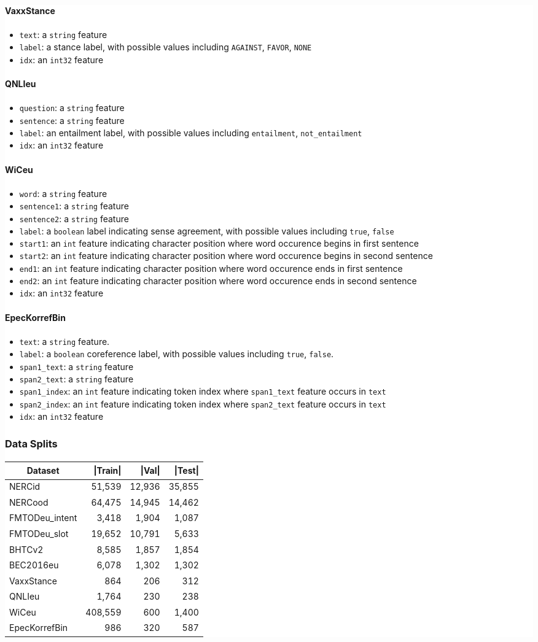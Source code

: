 #### VaxxStance

* `text`: a `string` feature
* `label`: a stance label, with possible values including `AGAINST`, `FAVOR`, `NONE`
* `idx`: an `int32` feature

#### QNLIeu

* `question`: a `string` feature
* `sentence`: a `string` feature
* `label`: an entailment label, with possible values including `entailment`, `not_entailment`
* `idx`: an `int32` feature

#### WiCeu

* `word`: a `string` feature
* `sentence1`: a `string` feature
* `sentence2`: a `string` feature
* `label`: a `boolean` label indicating sense agreement, with possible values including `true`, `false`
* `start1`: an `int` feature indicating character position where word occurence begins in first sentence
* `start2`: an `int` feature indicating character position where word occurence begins in second sentence
* `end1`: an `int` feature indicating character position where word occurence ends in first sentence
* `end2`: an `int` feature indicating character position where word occurence ends in second sentence
* `idx`: an `int32` feature

#### EpecKorrefBin

* `text`: a `string` feature.
* `label`: a `boolean` coreference label, with possible values including `true`, `false`.
* `span1_text`: a `string` feature
* `span2_text`:  a `string` feature
* `span1_index`: an `int` feature indicating token index where `span1_text` feature occurs in `text`
* `span2_index`: an `int` feature indicating token index where `span2_text` feature occurs in `text`
* `idx`: an `int32` feature

### Data Splits

| Dataset | \|Train\| | \|Val\| | \|Test\| |
|---------|--------:|------:|-------:|
| NERCid | 51,539 | 12,936 | 35,855 |
| NERCood | 64,475 | 14,945 | 14,462 |
| FMTODeu_intent | 3,418 | 1,904 | 1,087 |
| FMTODeu_slot | 19,652 | 10,791 | 5,633 |
| BHTCv2 | 8,585 | 1,857 | 1,854 |
| BEC2016eu | 6,078 | 1,302 | 1,302 |
| VaxxStance | 864 | 206 | 312 |
| QNLIeu | 1,764 | 230 | 238 |
| WiCeu | 408,559 | 600 | 1,400 |
| EpecKorrefBin | 986 | 320 | 587 |
